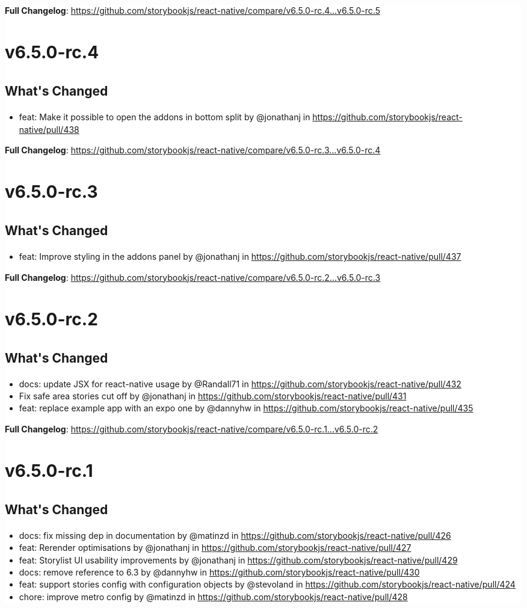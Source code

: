 
**Full Changelog**: https://github.com/storybookjs/react-native/compare/v6.5.0-rc.4...v6.5.0-rc.5


# v6.5.0-rc.4

## What's Changed
* feat: Make it possible to open the addons in bottom split by @jonathanj in https://github.com/storybookjs/react-native/pull/438


**Full Changelog**: https://github.com/storybookjs/react-native/compare/v6.5.0-rc.3...v6.5.0-rc.4

# v6.5.0-rc.3

## What's Changed
* feat: Improve styling in the addons panel by @jonathanj in https://github.com/storybookjs/react-native/pull/437


**Full Changelog**: https://github.com/storybookjs/react-native/compare/v6.5.0-rc.2...v6.5.0-rc.3

# v6.5.0-rc.2

## What's Changed
* docs: update JSX for react-native usage by @Randall71 in https://github.com/storybookjs/react-native/pull/432
* Fix safe area stories cut off by @jonathanj in https://github.com/storybookjs/react-native/pull/431
* feat: replace example app with an expo one by @dannyhw in https://github.com/storybookjs/react-native/pull/435


**Full Changelog**: https://github.com/storybookjs/react-native/compare/v6.5.0-rc.1...v6.5.0-rc.2

# v6.5.0-rc.1

## What's Changed
* docs: fix missing dep in documentation by @matinzd in https://github.com/storybookjs/react-native/pull/426
* feat: Rerender optimisations by @jonathanj in https://github.com/storybookjs/react-native/pull/427
* feat: Storylist UI usability improvements by @jonathanj in https://github.com/storybookjs/react-native/pull/429
* docs: remove reference to 6.3 by @dannyhw in https://github.com/storybookjs/react-native/pull/430
* feat: support stories config with configuration objects by @stevoland in https://github.com/storybookjs/react-native/pull/424
* chore: improve metro config by @matinzd in https://github.com/storybookjs/react-native/pull/428
